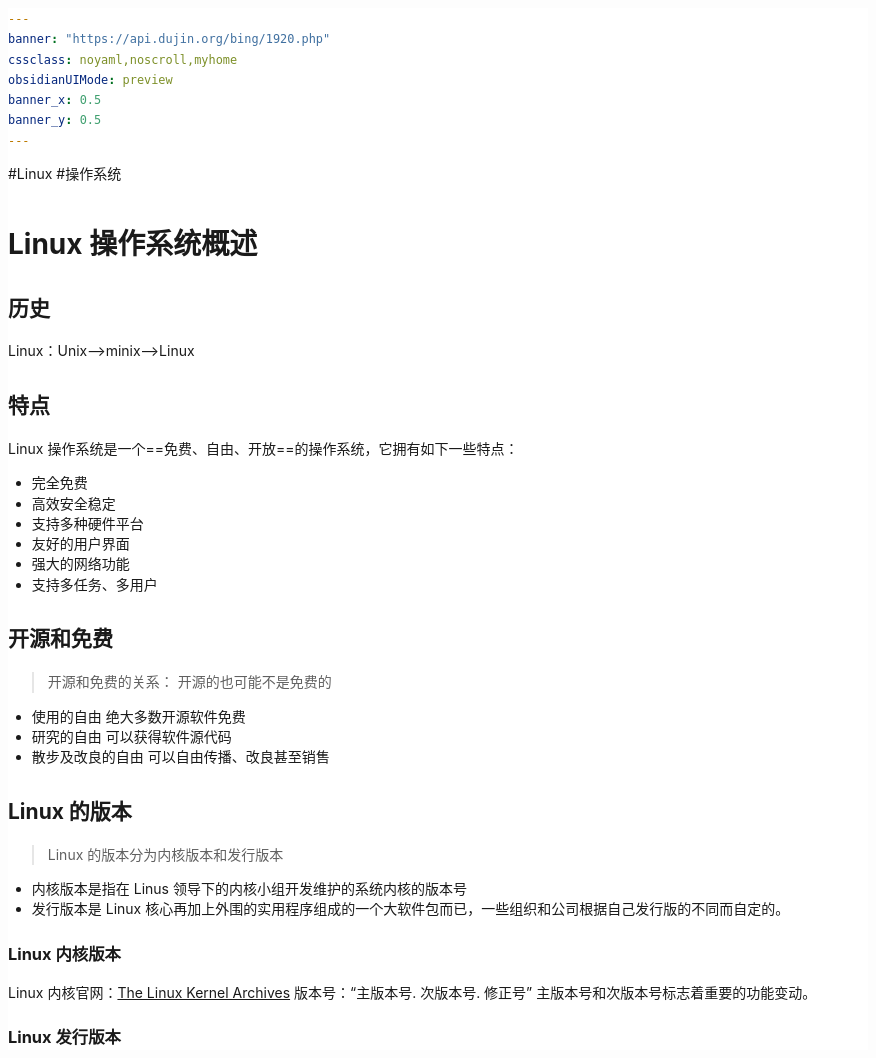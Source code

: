 ```yaml
---
banner: "https://api.dujin.org/bing/1920.php"
cssclass: noyaml,noscroll,myhome
obsidianUIMode: preview
banner_x: 0.5
banner_y: 0.5
---
```


#Linux #操作系统

# Linux 操作系统概述
## 历史
Linux：Unix-->minix-->Linux
## 特点
Linux 操作系统是一个==免费、自由、开放==的操作系统，它拥有如下一些特点：
+ 完全免费
+ 高效安全稳定
+ 支持多种硬件平台
+ 友好的用户界面
+ 强大的网络功能
+ 支持多任务、多用户

## 开源和免费
>开源和免费的关系：
>开源的也可能不是免费的

+ 使用的自由
绝大多数开源软件免费
+ 研究的自由
可以获得软件源代码
+ 散步及改良的自由
可以自由传播、改良甚至销售

## Linux 的版本

> Linux 的版本分为内核版本和发行版本

+ 内核版本是指在 Linus 领导下的内核小组开发维护的系统内核的版本号
+ 发行版本是 Linux 核心再加上外围的实用程序组成的一个大软件包而已，一些组织和公司根据自己发行版的不同而自定的。
### Linux 内核版本
Linux 内核官网：[The Linux Kernel Archives](https://www.kernel.org/)
版本号：“主版本号. 次版本号. 修正号”
主版本号和次版本号标志着重要的功能变动。

### Linux 发行版本
